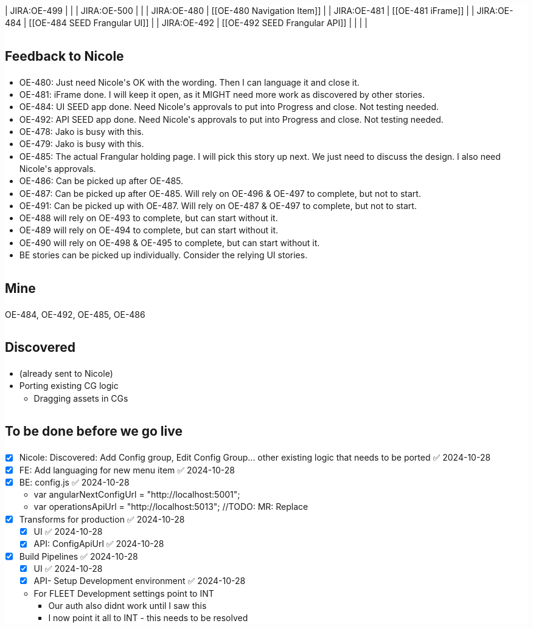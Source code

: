| JIRA:OE-499 |  |
| JIRA:OE-500 |  |
| JIRA:OE-480 | [[OE-480 Navigation Item]] |
| JIRA:OE-481 | [[OE-481 iFrame]] |
| JIRA:OE-484 | [[OE-484 SEED Frangular UI]] |
| JIRA:OE-492 | [[OE-492 SEED Frangular API]] |
|  |  |
## Feedback to Nicole

- OE-480: Just need Nicole's OK with the wording. Then I can language it and close it.
- OE-481: iFrame done. I will keep it open, as it MIGHT need more work as discovered by other stories.
- OE-484: UI SEED app done. Need Nicole's approvals to put into Progress and close. Not testing needed.
- OE-492: API SEED app done. Need Nicole's approvals to put into Progress and close. Not testing needed.
- OE-478: Jako is busy with this.
- OE-479: Jako is busy with this.
- OE-485: The actual Frangular holding page. I will pick this story up next. We just need to discuss the design. I also need Nicole's approvals.
- OE-486: Can be picked up after OE-485. 
- OE-487: Can be picked up after OE-485. Will rely on OE-496 & OE-497 to complete, but not to start.
- OE-491: Can be picked up with OE-487. Will rely on OE-487 & OE-497 to complete, but not to start.
- OE-488 will rely on OE-493 to complete, but can start without it.
- OE-489 will rely on OE-494 to complete, but can start without it.
- OE-490 will rely on OE-498 & OE-495 to complete, but can start without it.
- BE stories can be picked up individually. Consider the relying UI stories.

## Mine

OE-484, OE-492, OE-485, OE-486


## Discovered

- (already sent to Nicole)
- Porting existing CG logic
	- Dragging assets in CGs

## To be done before we go live

- [x] Nicole: Discovered: Add Config group, Edit Config Group... other existing logic that needs to be ported ✅ 2024-10-28
- [x] FE: Add languaging for new menu item ✅ 2024-10-28
- [x] BE: config.js ✅ 2024-10-28
	- var angularNextConfigUrl = "http://localhost:5001";
	- var operationsApiUrl = "http://localhost:5013"; //TODO: MR: Replace
- [x] Transforms for production ✅ 2024-10-28
	- [x] UI ✅ 2024-10-28
	- [x] API: ConfigApiUrl ✅ 2024-10-28
- [x] Build Pipelines ✅ 2024-10-28
	- [x] UI ✅ 2024-10-28
	- [x] API- Setup Development environment ✅ 2024-10-28
	- For FLEET Development settings point to INT
		- Our auth also didnt work until I saw this
		- I now point it all to INT - this needs to be resolved
